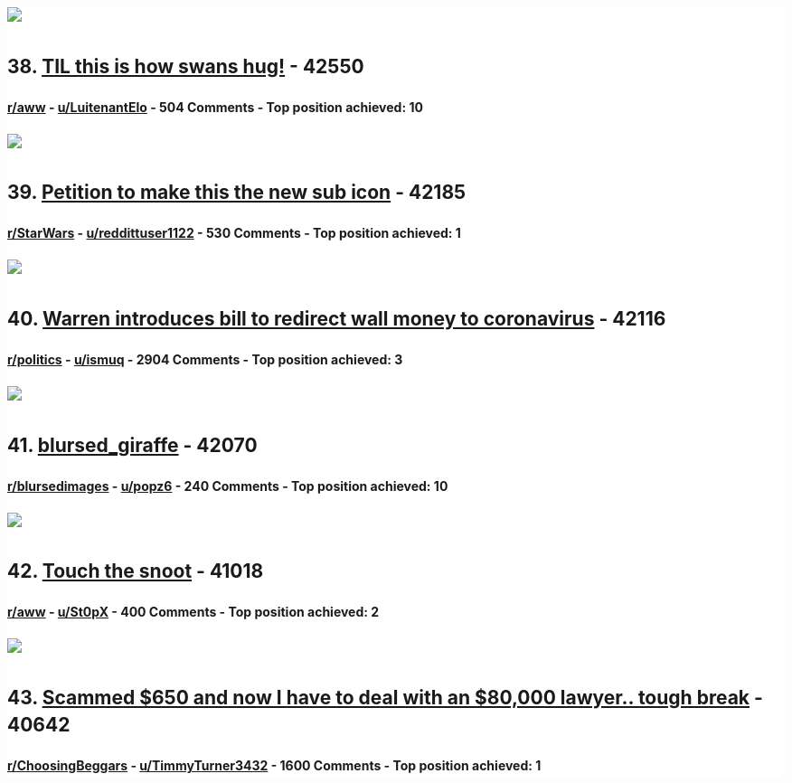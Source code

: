 <a href="https://i.redd.it/alucmadruhj41.jpg"><img src="https://b.thumbs.redditmedia.com/aHQL8t9MSyvSBwhLc3BrEXq7GXrjw2A_xBVykDjhEIQ.jpg"></img></a>

## 38. [TIL this is how swans hug!](http://reddit.com/r/aww/comments/faaqch/til_this_is_how_swans_hug/) - 42550
#### [r/aww](http://reddit.com/r/aww) - [u/LuitenantElo](http://reddit.com/u/LuitenantElo) - 504 Comments - Top position achieved: 10

<a href="https://i.redd.it/hqseaok9cgj41.jpg"><img src="https://b.thumbs.redditmedia.com/Ad1YAninV-DLJwG50HRo5gw_6Q7jLWBjjeQ_2FjHfPA.jpg"></img></a>

## 39. [Petition to make this the new sub icon](http://reddit.com/r/StarWars/comments/fakywi/petition_to_make_this_the_new_sub_icon/) - 42185
#### [r/StarWars](http://reddit.com/r/StarWars) - [u/reddittuser1122](http://reddit.com/u/reddittuser1122) - 530 Comments - Top position achieved: 1

<a href="https://i.redd.it/zt98touxujj41.png"><img src="https://b.thumbs.redditmedia.com/SLNYB-F6yh53wF026f7WqTi_D9G_2h3BGXwlingeYeU.jpg"></img></a>

## 40. [Warren introduces bill to redirect wall money to coronavirus](http://reddit.com/r/politics/comments/faemdt/warren_introduces_bill_to_redirect_wall_money_to/) - 42116
#### [r/politics](http://reddit.com/r/politics) - [u/ismuq](http://reddit.com/u/ismuq) - 2904 Comments - Top position achieved: 3

<a href="https://thehill.com/homenews/senate/484933-warren-introduces-bill-to-redirect-wall-money-to-coronavirus"><img src="https://b.thumbs.redditmedia.com/XO0TIZ9m-S6B84ns6AwuM4DZI1CjVUosQjlKN_J-TxY.jpg"></img></a>

## 41. [blursed_giraffe](http://reddit.com/r/blursedimages/comments/fahaxu/blursed_giraffe/) - 42070
#### [r/blursedimages](http://reddit.com/r/blursedimages) - [u/popz6](http://reddit.com/u/popz6) - 240 Comments - Top position achieved: 10

<a href="https://i.redd.it/xumyaacooij41.jpg"><img src="https://b.thumbs.redditmedia.com/u9Qkr4BLKXelpOiNCpwsLoAWjOL4gihkiVmf09UdY6Y.jpg"></img></a>

## 42. [Touch the snoot](http://reddit.com/r/aww/comments/fada6m/touch_the_snoot/) - 41018
#### [r/aww](http://reddit.com/r/aww) - [u/St0pX](http://reddit.com/u/St0pX) - 400 Comments - Top position achieved: 2

<a href="https://i.imgur.com/D4nBeC7.gifv"><img src="https://b.thumbs.redditmedia.com/AXcDxIE2eihIz3H_7XKrsSsiN2T9iz57d9OZYdxqTqs.jpg"></img></a>

## 43. [Scammed $650 and now I have to deal with an $80,000 lawyer.. tough break](http://reddit.com/r/ChoosingBeggars/comments/fa7g1d/scammed_650_and_now_i_have_to_deal_with_an_80000/) - 40642
#### [r/ChoosingBeggars](http://reddit.com/r/ChoosingBeggars) - [u/TimmyTurner3432](http://reddit.com/u/TimmyTurner3432) - 1600 Comments - Top position achieved: 1
